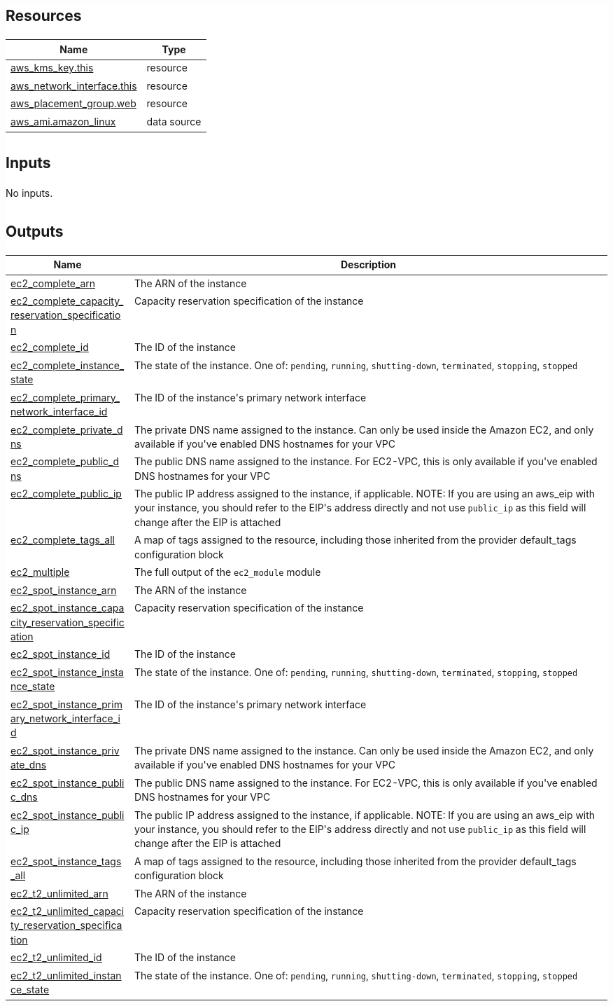 ## Resources

| Name | Type |
|------|------|
| [aws_kms_key.this](https://registry.terraform.io/providers/hashicorp/aws/latest/docs/resources/kms_key) | resource |
| [aws_network_interface.this](https://registry.terraform.io/providers/hashicorp/aws/latest/docs/resources/network_interface) | resource |
| [aws_placement_group.web](https://registry.terraform.io/providers/hashicorp/aws/latest/docs/resources/placement_group) | resource |
| [aws_ami.amazon_linux](https://registry.terraform.io/providers/hashicorp/aws/latest/docs/data-sources/ami) | data source |

## Inputs

No inputs.

## Outputs

| Name | Description |
|------|-------------|
| <a name="output_ec2_complete_arn"></a> [ec2\_complete\_arn](#output\_ec2\_complete\_arn) | The ARN of the instance |
| <a name="output_ec2_complete_capacity_reservation_specification"></a> [ec2\_complete\_capacity\_reservation\_specification](#output\_ec2\_complete\_capacity\_reservation\_specification) | Capacity reservation specification of the instance |
| <a name="output_ec2_complete_id"></a> [ec2\_complete\_id](#output\_ec2\_complete\_id) | The ID of the instance |
| <a name="output_ec2_complete_instance_state"></a> [ec2\_complete\_instance\_state](#output\_ec2\_complete\_instance\_state) | The state of the instance. One of: `pending`, `running`, `shutting-down`, `terminated`, `stopping`, `stopped` |
| <a name="output_ec2_complete_primary_network_interface_id"></a> [ec2\_complete\_primary\_network\_interface\_id](#output\_ec2\_complete\_primary\_network\_interface\_id) | The ID of the instance's primary network interface |
| <a name="output_ec2_complete_private_dns"></a> [ec2\_complete\_private\_dns](#output\_ec2\_complete\_private\_dns) | The private DNS name assigned to the instance. Can only be used inside the Amazon EC2, and only available if you've enabled DNS hostnames for your VPC |
| <a name="output_ec2_complete_public_dns"></a> [ec2\_complete\_public\_dns](#output\_ec2\_complete\_public\_dns) | The public DNS name assigned to the instance. For EC2-VPC, this is only available if you've enabled DNS hostnames for your VPC |
| <a name="output_ec2_complete_public_ip"></a> [ec2\_complete\_public\_ip](#output\_ec2\_complete\_public\_ip) | The public IP address assigned to the instance, if applicable. NOTE: If you are using an aws\_eip with your instance, you should refer to the EIP's address directly and not use `public_ip` as this field will change after the EIP is attached |
| <a name="output_ec2_complete_tags_all"></a> [ec2\_complete\_tags\_all](#output\_ec2\_complete\_tags\_all) | A map of tags assigned to the resource, including those inherited from the provider default\_tags configuration block |
| <a name="output_ec2_multiple"></a> [ec2\_multiple](#output\_ec2\_multiple) | The full output of the `ec2_module` module |
| <a name="output_ec2_spot_instance_arn"></a> [ec2\_spot\_instance\_arn](#output\_ec2\_spot\_instance\_arn) | The ARN of the instance |
| <a name="output_ec2_spot_instance_capacity_reservation_specification"></a> [ec2\_spot\_instance\_capacity\_reservation\_specification](#output\_ec2\_spot\_instance\_capacity\_reservation\_specification) | Capacity reservation specification of the instance |
| <a name="output_ec2_spot_instance_id"></a> [ec2\_spot\_instance\_id](#output\_ec2\_spot\_instance\_id) | The ID of the instance |
| <a name="output_ec2_spot_instance_instance_state"></a> [ec2\_spot\_instance\_instance\_state](#output\_ec2\_spot\_instance\_instance\_state) | The state of the instance. One of: `pending`, `running`, `shutting-down`, `terminated`, `stopping`, `stopped` |
| <a name="output_ec2_spot_instance_primary_network_interface_id"></a> [ec2\_spot\_instance\_primary\_network\_interface\_id](#output\_ec2\_spot\_instance\_primary\_network\_interface\_id) | The ID of the instance's primary network interface |
| <a name="output_ec2_spot_instance_private_dns"></a> [ec2\_spot\_instance\_private\_dns](#output\_ec2\_spot\_instance\_private\_dns) | The private DNS name assigned to the instance. Can only be used inside the Amazon EC2, and only available if you've enabled DNS hostnames for your VPC |
| <a name="output_ec2_spot_instance_public_dns"></a> [ec2\_spot\_instance\_public\_dns](#output\_ec2\_spot\_instance\_public\_dns) | The public DNS name assigned to the instance. For EC2-VPC, this is only available if you've enabled DNS hostnames for your VPC |
| <a name="output_ec2_spot_instance_public_ip"></a> [ec2\_spot\_instance\_public\_ip](#output\_ec2\_spot\_instance\_public\_ip) | The public IP address assigned to the instance, if applicable. NOTE: If you are using an aws\_eip with your instance, you should refer to the EIP's address directly and not use `public_ip` as this field will change after the EIP is attached |
| <a name="output_ec2_spot_instance_tags_all"></a> [ec2\_spot\_instance\_tags\_all](#output\_ec2\_spot\_instance\_tags\_all) | A map of tags assigned to the resource, including those inherited from the provider default\_tags configuration block |
| <a name="output_ec2_t2_unlimited_arn"></a> [ec2\_t2\_unlimited\_arn](#output\_ec2\_t2\_unlimited\_arn) | The ARN of the instance |
| <a name="output_ec2_t2_unlimited_capacity_reservation_specification"></a> [ec2\_t2\_unlimited\_capacity\_reservation\_specification](#output\_ec2\_t2\_unlimited\_capacity\_reservation\_specification) | Capacity reservation specification of the instance |
| <a name="output_ec2_t2_unlimited_id"></a> [ec2\_t2\_unlimited\_id](#output\_ec2\_t2\_unlimited\_id) | The ID of the instance |
| <a name="output_ec2_t2_unlimited_instance_state"></a> [ec2\_t2\_unlimited\_instance\_state](#output\_ec2\_t2\_unlimited\_instance\_state) | The state of the instance. One of: `pending`, `running`, `shutting-down`, `terminated`, `stopping`, `stopped` |